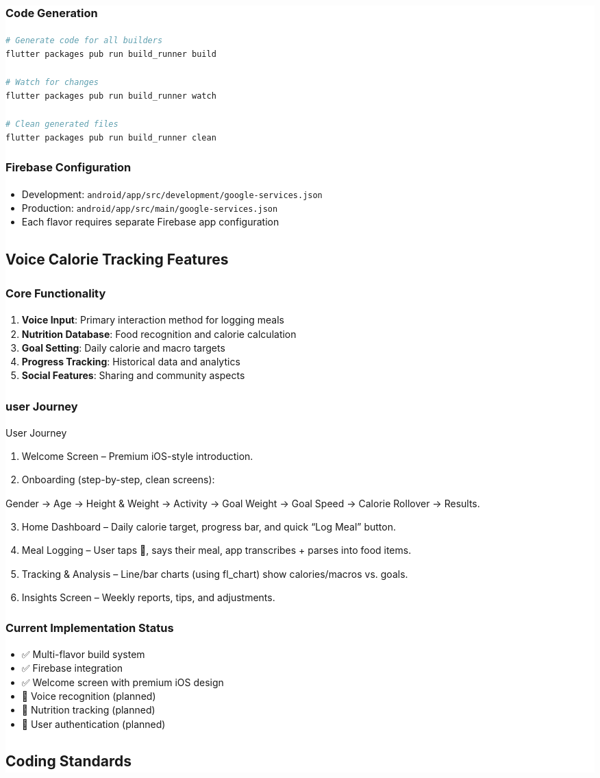 ### Code Generation
```bash
# Generate code for all builders
flutter packages pub run build_runner build

# Watch for changes
flutter packages pub run build_runner watch

# Clean generated files
flutter packages pub run build_runner clean
```

### Firebase Configuration
- Development: `android/app/src/development/google-services.json`
- Production: `android/app/src/main/google-services.json`
- Each flavor requires separate Firebase app configuration

## Voice Calorie Tracking Features

### Core Functionality
1. **Voice Input**: Primary interaction method for logging meals
2. **Nutrition Database**: Food recognition and calorie calculation
3. **Goal Setting**: Daily calorie and macro targets
4. **Progress Tracking**: Historical data and analytics
5. **Social Features**: Sharing and community aspects

### user Journey
User Journey

1. Welcome Screen – Premium iOS-style introduction.

2. Onboarding (step-by-step, clean screens):

Gender → Age → Height & Weight → Activity → Goal Weight → Goal Speed → Calorie Rollover → Results.

3. Home Dashboard – Daily calorie target, progress bar, and quick “Log Meal” button.

4. Meal Logging – User taps 🎤, says their meal, app transcribes + parses into food items.

5. Tracking & Analysis – Line/bar charts (using fl_chart) show calories/macros vs. goals.

6. Insights Screen – Weekly reports, tips, and adjustments.

### Current Implementation Status
- ✅ Multi-flavor build system
- ✅ Firebase integration
- ✅ Welcome screen with premium iOS design
- 🚧 Voice recognition (planned)
- 🚧 Nutrition tracking (planned)
- 🚧 User authentication (planned)

## Coding Standards
